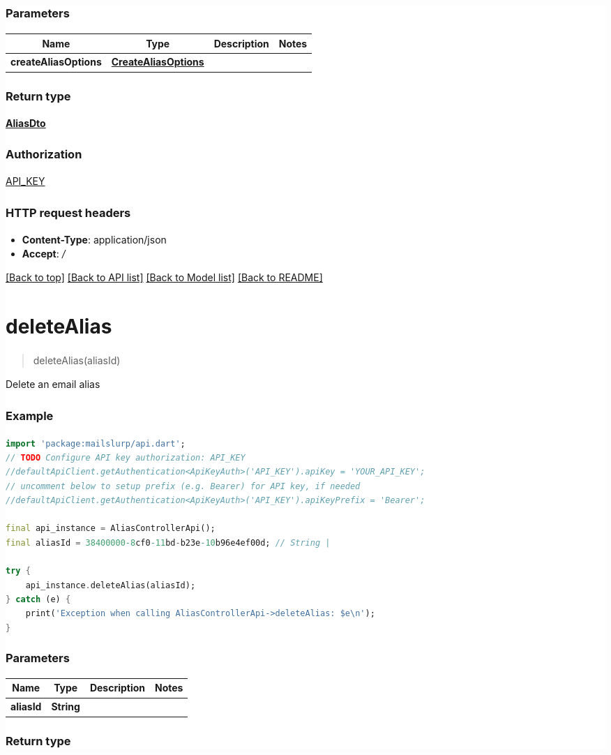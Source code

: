 ### Parameters

Name | Type | Description  | Notes
------------- | ------------- | ------------- | -------------
 **createAliasOptions** | [**CreateAliasOptions**](CreateAliasOptions)|  | 

### Return type

[**AliasDto**](AliasDto)

### Authorization

[API_KEY](../README#API_KEY)

### HTTP request headers

 - **Content-Type**: application/json
 - **Accept**: */*

[[Back to top]](#) [[Back to API list]](../README#documentation-for-api-endpoints) [[Back to Model list]](../README#documentation-for-models) [[Back to README]](../README)

# **deleteAlias**
> deleteAlias(aliasId)

Delete an email alias

### Example
```dart
import 'package:mailslurp/api.dart';
// TODO Configure API key authorization: API_KEY
//defaultApiClient.getAuthentication<ApiKeyAuth>('API_KEY').apiKey = 'YOUR_API_KEY';
// uncomment below to setup prefix (e.g. Bearer) for API key, if needed
//defaultApiClient.getAuthentication<ApiKeyAuth>('API_KEY').apiKeyPrefix = 'Bearer';

final api_instance = AliasControllerApi();
final aliasId = 38400000-8cf0-11bd-b23e-10b96e4ef00d; // String | 

try {
    api_instance.deleteAlias(aliasId);
} catch (e) {
    print('Exception when calling AliasControllerApi->deleteAlias: $e\n');
}
```

### Parameters

Name | Type | Description  | Notes
------------- | ------------- | ------------- | -------------
 **aliasId** | **String**|  | 

### Return type
